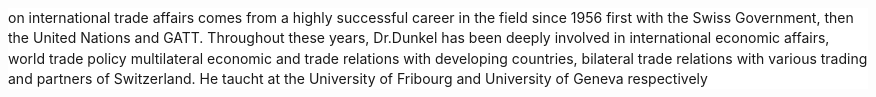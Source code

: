on
international
trade
affairs
comes
from
a
highly
successful
career
in
the
field
since
1956
first
with
the
Swiss
Government,
then
the
United
Nations and
GATT.
Throughout
these
years,
Dr.Dunkel
has been
deeply
involved
in international
economic affairs,
world trade policy
multilateral
economic
and
trade
relations
with
developing
countries,
bilateral
trade
relations
with
various
trading
and
partners
of
Switzerland.
He
taucht
at
the
University of
Fribourg
and
University
of
Geneva
respectively